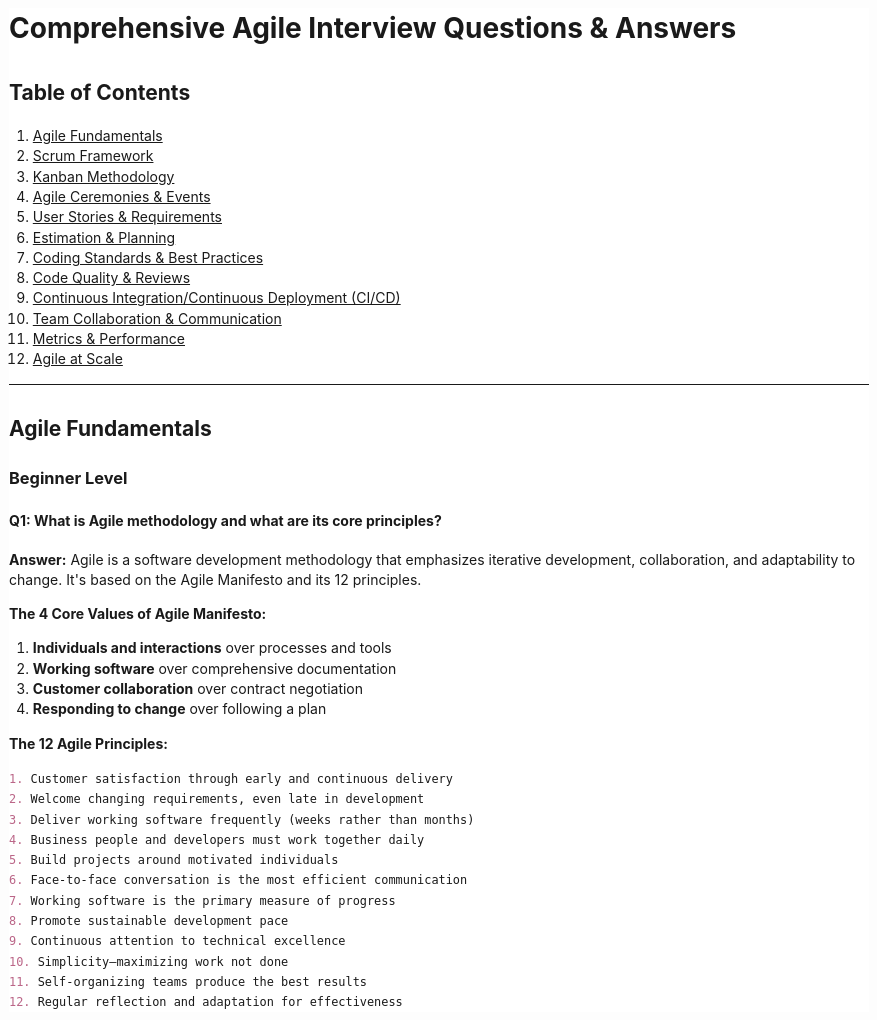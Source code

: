 # Comprehensive Agile Interview Questions & Answers

## Table of Contents

1. [Agile Fundamentals](#agile-fundamentals)
2. [Scrum Framework](#scrum-framework)
3. [Kanban Methodology](#kanban-methodology)
4. [Agile Ceremonies & Events](#agile-ceremonies--events)
5. [User Stories & Requirements](#user-stories--requirements)
6. [Estimation & Planning](#estimation--planning)
7. [Coding Standards & Best Practices](#coding-standards--best-practices)
8. [Code Quality & Reviews](#code-quality--reviews)
9. [Continuous Integration/Continuous Deployment (CI/CD)](#continuous-integrationcontinuous-deployment-cicd)
10. [Team Collaboration & Communication](#team-collaboration--communication)
11. [Metrics & Performance](#metrics--performance)
12. [Agile at Scale](#agile-at-scale)

---

## Agile Fundamentals

### Beginner Level

#### Q1: What is Agile methodology and what are its core principles?
**Answer:**
Agile is a software development methodology that emphasizes iterative development, collaboration, and adaptability to change. It's based on the Agile Manifesto and its 12 principles.

**The 4 Core Values of Agile Manifesto:**
1. **Individuals and interactions** over processes and tools
2. **Working software** over comprehensive documentation
3. **Customer collaboration** over contract negotiation
4. **Responding to change** over following a plan

**The 12 Agile Principles:**
```markdown
1. Customer satisfaction through early and continuous delivery
2. Welcome changing requirements, even late in development
3. Deliver working software frequently (weeks rather than months)
4. Business people and developers must work together daily
5. Build projects around motivated individuals
6. Face-to-face conversation is the most efficient communication
7. Working software is the primary measure of progress
8. Promote sustainable development pace
9. Continuous attention to technical excellence
10. Simplicity—maximizing work not done
11. Self-organizing teams produce the best results
12. Regular reflection and adaptation for effectiveness
```
